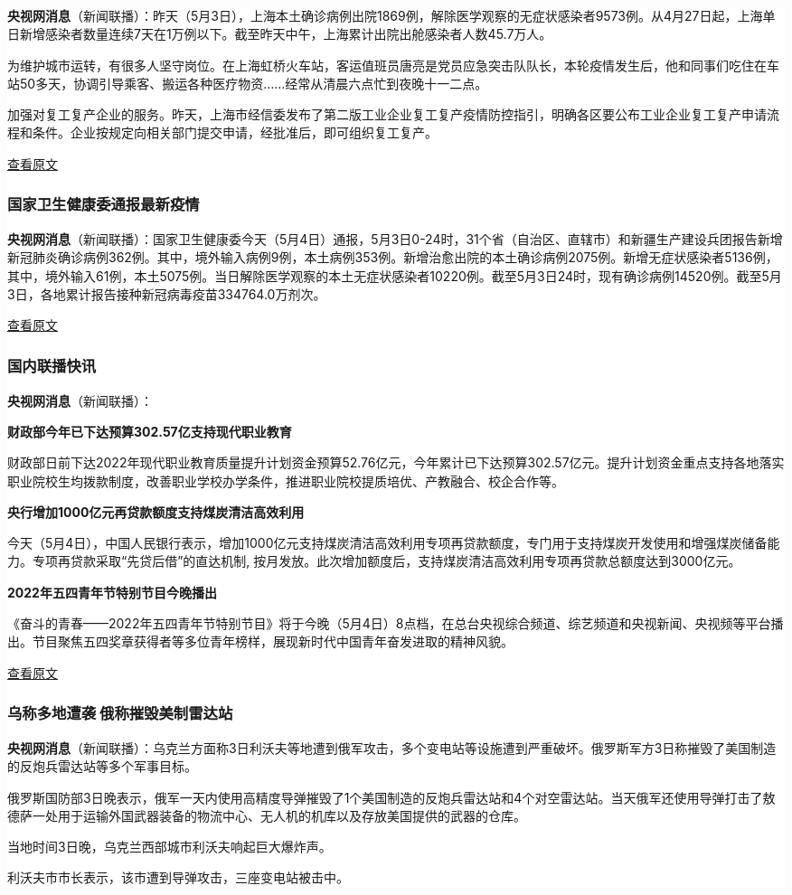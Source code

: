 

**央视网消息**（新闻联播）：昨天（5月3日），上海本土确诊病例出院1869例，解除医学观察的无症状感染者9573例。从4月27日起，上海单日新增感染者数量连续7天在1万例以下。截至昨天中午，上海累计出院出舱感染者人数45.7万人。

为维护城市运转，有很多人坚守岗位。在上海虹桥火车站，客运值班员唐亮是党员应急突击队队长，本轮疫情发生后，他和同事们吃住在车站50多天，协调引导乘客、搬运各种医疗物资……经常从清晨六点忙到夜晚十一二点。

加强对复工复产企业的服务。昨天，上海市经信委发布了第二版工业企业复工复产疫情防控指引，明确各区要公布工业企业复工复产申请流程和条件。企业按规定向相关部门提交申请，经批准后，即可组织复工复产。




[查看原文](https://tv.cctv.com/2022/05/04/VIDE460KYQs5xdZrkosLwHSf220504.shtml)

### 国家卫生健康委通报最新疫情



**央视网消息**（新闻联播）：国家卫生健康委今天（5月4日）通报，5月3日0-24时，31个省（自治区、直辖市）和新疆生产建设兵团报告新增新冠肺炎确诊病例362例。其中，境外输入病例9例，本土病例353例。新增治愈出院的本土确诊病例2075例。新增无症状感染者5136例，其中，境外输入61例，本土5075例。当日解除医学观察的本土无症状感染者10220例。截至5月3日24时，现有确诊病例14520例。截至5月3日，各地累计报告接种新冠病毒疫苗334764.0万剂次。




[查看原文](https://tv.cctv.com/2022/05/04/VIDETmUkSShBLKqZ4MhPodmx220504.shtml)

### 国内联播快讯



**央视网消息**（新闻联播）：

**财政部今年已下达预算302.57亿支持现代职业教育**

财政部日前下达2022年现代职业教育质量提升计划资金预算52.76亿元，今年累计已下达预算302.57亿元。提升计划资金重点支持各地落实职业院校生均拨款制度，改善职业学校办学条件，推进职业院校提质培优、产教融合、校企合作等。

**央行增加1000亿元再贷款额度支持煤炭清洁高效利用**

今天（5月4日），中国人民银行表示，增加1000亿元支持煤炭清洁高效利用专项再贷款额度，专门用于支持煤炭开发使用和增强煤炭储备能力。专项再贷款采取“先贷后借”的直达机制, 按月发放。此次增加额度后，支持煤炭清洁高效利用专项再贷款总额度达到3000亿元。

**2022年五四青年节特别节目今晚播出**

《奋斗的青春——2022年五四青年节特别节目》将于今晚（5月4日）8点档，在总台央视综合频道、综艺频道和央视新闻、央视频等平台播出。节目聚焦五四奖章获得者等多位青年榜样，展现新时代中国青年奋发进取的精神风貌。




[查看原文](https://tv.cctv.com/2022/05/04/VIDE40AsXPHLPolGPDyuqQZf220504.shtml)

### 乌称多地遭袭 俄称摧毁美制雷达站



**央视网消息**（新闻联播）：乌克兰方面称3日利沃夫等地遭到俄军攻击，多个变电站等设施遭到严重破坏。俄罗斯军方3日称摧毁了美国制造的反炮兵雷达站等多个军事目标。

俄罗斯国防部3日晚表示，俄军一天内使用高精度导弹摧毁了1个美国制造的反炮兵雷达站和4个对空雷达站。当天俄军还使用导弹打击了敖德萨一处用于运输外国武器装备的物流中心、无人机的机库以及存放美国提供的武器的仓库。 

当地时间3日晚，乌克兰西部城市利沃夫响起巨大爆炸声。

利沃夫市市长表示，该市遭到导弹攻击，三座变电站被击中。
